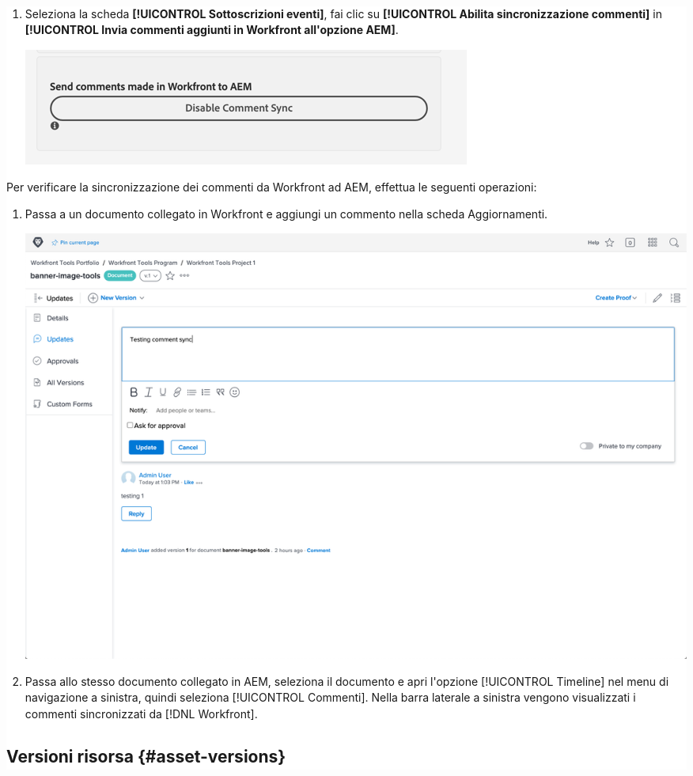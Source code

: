1. Seleziona la scheda **[!UICONTROL Sottoscrizioni eventi]**, fai clic su **[!UICONTROL Abilita sincronizzazione commenti]** in **[!UICONTROL Invia commenti aggiunti in Workfront all&#39;opzione AEM]**.

   ![Sincronizzazione abilitata](/help/assets/assets/wf-comment-sync-enabled.png)

Per verificare la sincronizzazione dei commenti da Workfront ad AEM, effettua le seguenti operazioni:

1. Passa a un documento collegato in Workfront e aggiungi un commento nella scheda Aggiornamenti.

   ![lascia un commento in Workfront](/help/assets/assets/comments-sync2.png)

1. Passa allo stesso documento collegato in AEM, seleziona il documento e apri l&#39;opzione [!UICONTROL Timeline] nel menu di navigazione a sinistra, quindi seleziona [!UICONTROL Commenti]. Nella barra laterale a sinistra vengono visualizzati i commenti sincronizzati da [!DNL Workfront].

## Versioni risorsa {#asset-versions}
